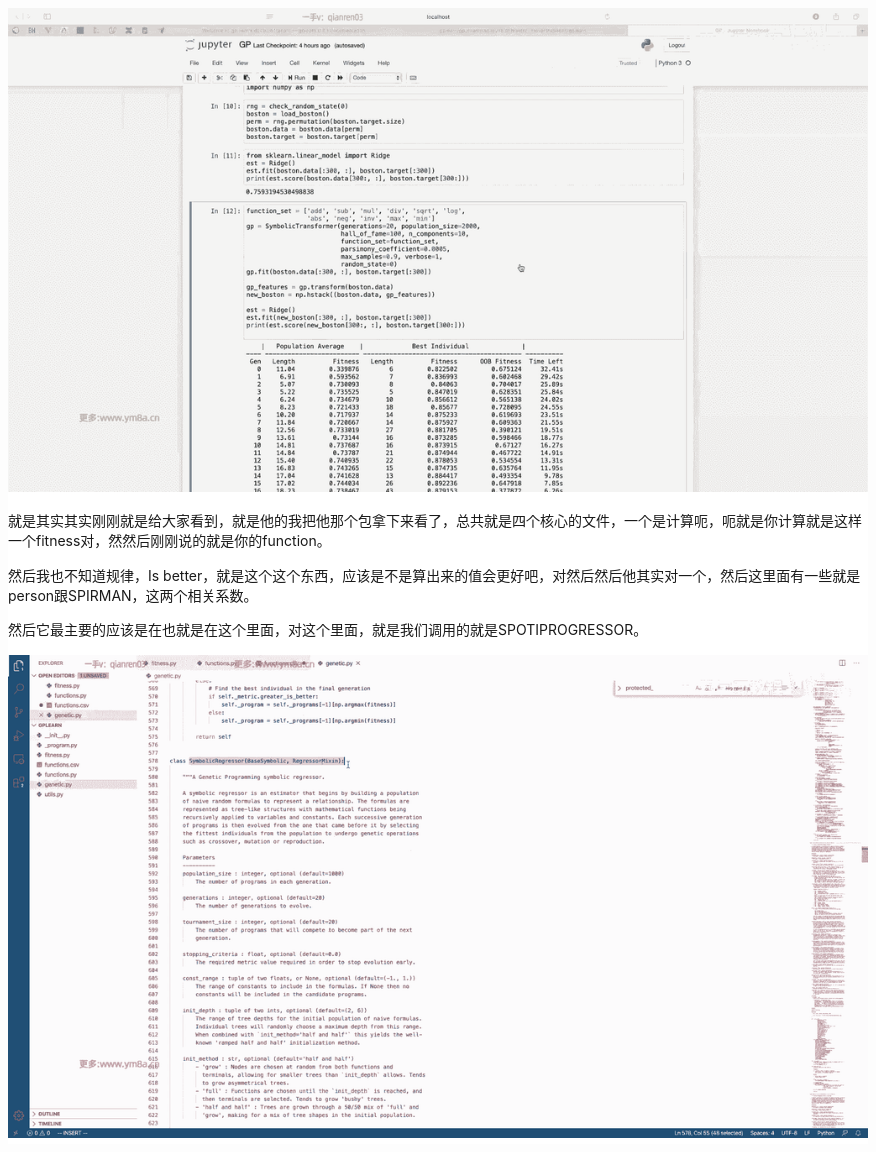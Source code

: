 ![](img/a306508a550da94a68d9d6fd8ec14453_34.png)

就是其实其实刚刚就是给大家看到，就是他的我把他那个包拿下来看了，总共就是四个核心的文件，一个是计算呃，呃就是你计算就是这样一个fitness对，然然后刚刚说的就是你的function。

然后我也不知道规律，Is better，就是这个这个东西，应该是不是算出来的值会更好吧，对然后然后他其实对一个，然后这里面有一些就是person跟SPIRMAN，这两个相关系数。

然后它最主要的应该是在也就是在这个里面，对这个里面，就是我们调用的就是SPOTIPROGRESSOR。



![](img/a306508a550da94a68d9d6fd8ec14453_36.png)
